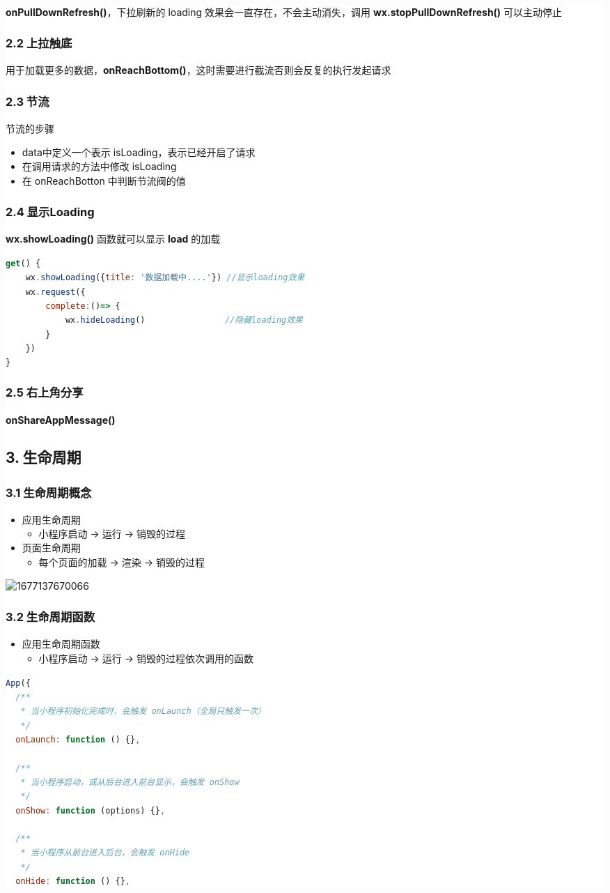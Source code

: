 **onPullDownRefresh()**，下拉刷新的 loading 效果会一直存在，不会主动消失，调用 **wx.stopPullDownRefresh()** 可以主动停止

### 2.2 上拉触底

用于加载更多的数据，**onReachBottom()**，这时需要进行截流否则会反复的执行发起请求

### 2.3 节流

节流的步骤

- data中定义一个表示 isLoading，表示已经开启了请求
- 在调用请求的方法中修改 isLoading
- 在 onReachBotton 中判断节流阀的值

### 2.4 显示Loading

**wx.showLoading()** 函数就可以显示 **load** 的加载

```js
get() {
    wx.showLoading({title: '数据加载中....'}) //显示loading效果
    wx.request({
        complete:()=> {
            wx.hideLoading() 				//隐藏loading效果
        }
    })
}
```

### 2.5 右上角分享

**onShareAppMessage()**

## 3. 生命周期

### 3.1 生命周期概念

- 应用生命周期
  - 小程序启动 -> 运行 -> 销毁的过程
- 页面生命周期
  - 每个页面的加载 -> 渲染 -> 销毁的过程

![1677137670066](https://cdn.jsdelivr.net/gh/hackerhaiJu/note-picture@main/note-picture/1677137670066.png)

### 3.2 生命周期函数

- 应用生命周期函数
  - 小程序启动 -> 运行 -> 销毁的过程依次调用的函数

```js
App({
  /**
   * 当小程序初始化完成时，会触发 onLaunch（全局只触发一次）
   */
  onLaunch: function () {},

  /**
   * 当小程序启动，或从后台进入前台显示，会触发 onShow
   */
  onShow: function (options) {},

  /**
   * 当小程序从前台进入后台，会触发 onHide
   */
  onHide: function () {},

```